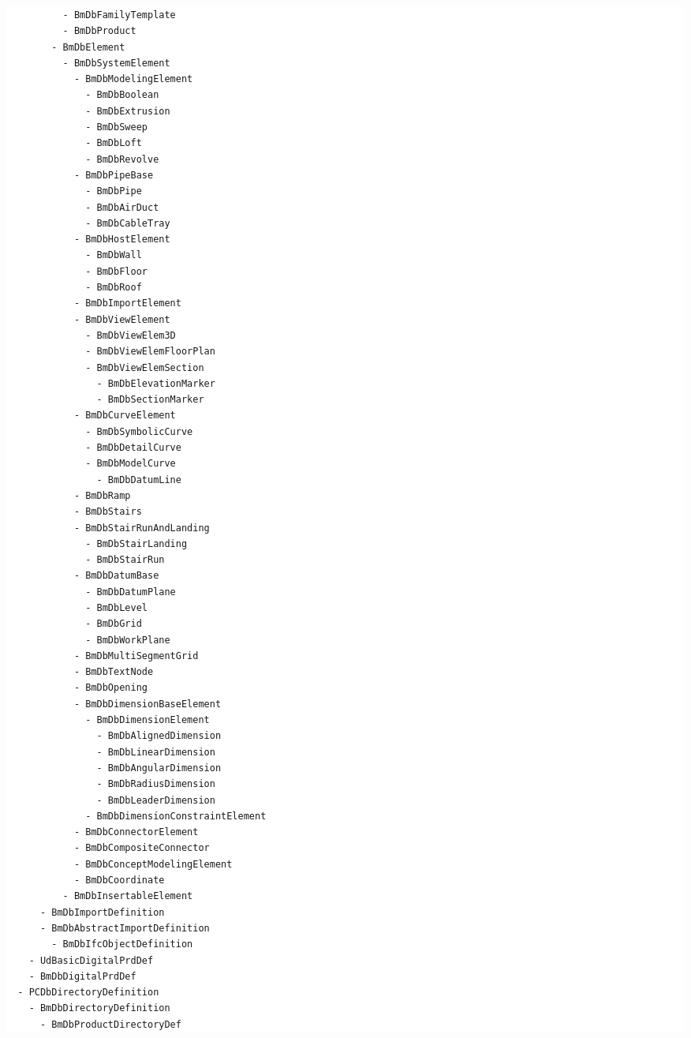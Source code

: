               - BmDbFamilyTemplate
              - BmDbProduct
            - BmDbElement
              - BmDbSystemElement
                - BmDbModelingElement
                  - BmDbBoolean
                  - BmDbExtrusion
                  - BmDbSweep
                  - BmDbLoft
                  - BmDbRevolve
                - BmDbPipeBase
                  - BmDbPipe
                  - BmDbAirDuct
                  - BmDbCableTray
                - BmDbHostElement
                  - BmDbWall
                  - BmDbFloor
                  - BmDbRoof
                - BmDbImportElement
                - BmDbViewElement
                  - BmDbViewElem3D
                  - BmDbViewElemFloorPlan
                  - BmDbViewElemSection
                    - BmDbElevationMarker
                    - BmDbSectionMarker
                - BmDbCurveElement
                  - BmDbSymbolicCurve
                  - BmDbDetailCurve
                  - BmDbModelCurve
                    - BmDbDatumLine
                - BmDbRamp
                - BmDbStairs
                - BmDbStairRunAndLanding
                  - BmDbStairLanding
                  - BmDbStairRun
                - BmDbDatumBase
                  - BmDbDatumPlane
                  - BmDbLevel
                  - BmDbGrid
                  - BmDbWorkPlane
                - BmDbMultiSegmentGrid
                - BmDbTextNode
                - BmDbOpening
                - BmDbDimensionBaseElement
                  - BmDbDimensionElement
                    - BmDbAlignedDimension
                    - BmDbLinearDimension
                    - BmDbAngularDimension
                    - BmDbRadiusDimension
                    - BmDbLeaderDimension
                  - BmDbDimensionConstraintElement
                - BmDbConnectorElement
                - BmDbCompositeConnector
                - BmDbConceptModelingElement
                - BmDbCoordinate
              - BmDbInsertableElement
          - BmDbImportDefinition
          - BmDbAbstractImportDefinition
            - BmDbIfcObjectDefinition
        - UdBasicDigitalPrdDef
        - BmDbDigitalPrdDef
      - PCDbDirectoryDefinition
        - BmDbDirectoryDefinition
          - BmDbProductDirectoryDef